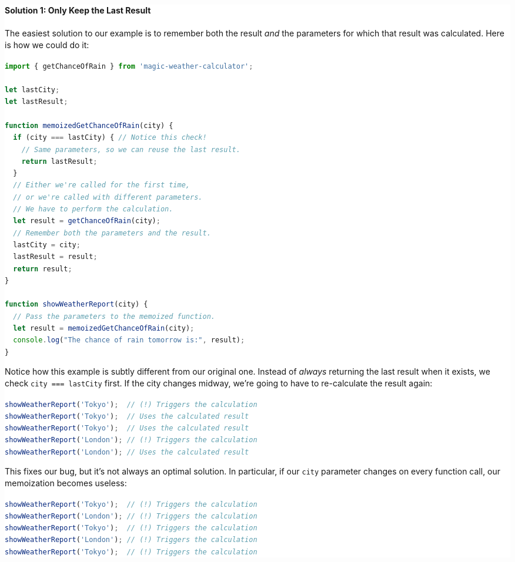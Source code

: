 #### Solution 1: Only Keep the Last Result

The easiest solution to our example is to remember both the result *and* the parameters for which that result was calculated. Here is how we could do it:

```js
import { getChanceOfRain } from 'magic-weather-calculator';

let lastCity;
let lastResult;

function memoizedGetChanceOfRain(city) {
  if (city === lastCity) { // Notice this check!
    // Same parameters, so we can reuse the last result.
    return lastResult;
  }
  // Either we're called for the first time,
  // or we're called with different parameters.
  // We have to perform the calculation.
  let result = getChanceOfRain(city);
  // Remember both the parameters and the result.
  lastCity = city;
  lastResult = result;
  return result;
}

function showWeatherReport(city) {
  // Pass the parameters to the memoized function.
  let result = memoizedGetChanceOfRain(city);
  console.log("The chance of rain tomorrow is:", result);
}
```

Notice how this example is subtly different from our original one. Instead of *always* returning the last result when it exists, we check `city === lastCity` first. If the city changes midway, we’re going to have to re-calculate the result again:

```js
showWeatherReport('Tokyo');  // (!) Triggers the calculation
showWeatherReport('Tokyo');  // Uses the calculated result
showWeatherReport('Tokyo');  // Uses the calculated result
showWeatherReport('London'); // (!) Triggers the calculation
showWeatherReport('London'); // Uses the calculated result
```

This fixes our bug, but it’s not always an optimal solution. In particular, if our `city` parameter changes on every function call, our memoization becomes useless:

```js
showWeatherReport('Tokyo');  // (!) Triggers the calculation
showWeatherReport('London'); // (!) Triggers the calculation
showWeatherReport('Tokyo');  // (!) Triggers the calculation
showWeatherReport('London'); // (!) Triggers the calculation
showWeatherReport('Tokyo');  // (!) Triggers the calculation
```
